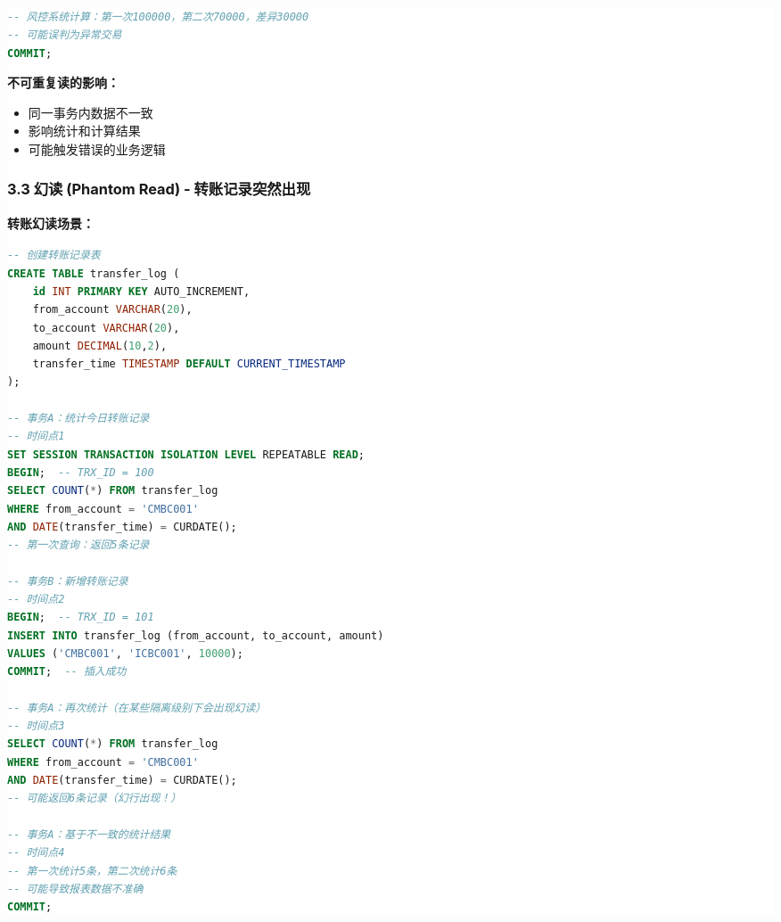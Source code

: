 ```sql
-- 风控系统计算：第一次100000，第二次70000，差异30000
-- 可能误判为异常交易
COMMIT;
```

**不可重复读的影响：**
- 同一事务内数据不一致
- 影响统计和计算结果
- 可能触发错误的业务逻辑

### 3.3 幻读 (Phantom Read) - 转账记录突然出现

**转账幻读场景：**
```sql
-- 创建转账记录表
CREATE TABLE transfer_log (
    id INT PRIMARY KEY AUTO_INCREMENT,
    from_account VARCHAR(20),
    to_account VARCHAR(20),
    amount DECIMAL(10,2),
    transfer_time TIMESTAMP DEFAULT CURRENT_TIMESTAMP
);

-- 事务A：统计今日转账记录
-- 时间点1
SET SESSION TRANSACTION ISOLATION LEVEL REPEATABLE READ;
BEGIN;  -- TRX_ID = 100
SELECT COUNT(*) FROM transfer_log 
WHERE from_account = 'CMBC001' 
AND DATE(transfer_time) = CURDATE();
-- 第一次查询：返回5条记录

-- 事务B：新增转账记录
-- 时间点2
BEGIN;  -- TRX_ID = 101
INSERT INTO transfer_log (from_account, to_account, amount) 
VALUES ('CMBC001', 'ICBC001', 10000);
COMMIT;  -- 插入成功

-- 事务A：再次统计（在某些隔离级别下会出现幻读）
-- 时间点3
SELECT COUNT(*) FROM transfer_log 
WHERE from_account = 'CMBC001' 
AND DATE(transfer_time) = CURDATE();
-- 可能返回6条记录（幻行出现！）

-- 事务A：基于不一致的统计结果
-- 时间点4
-- 第一次统计5条，第二次统计6条
-- 可能导致报表数据不准确
COMMIT;
```
